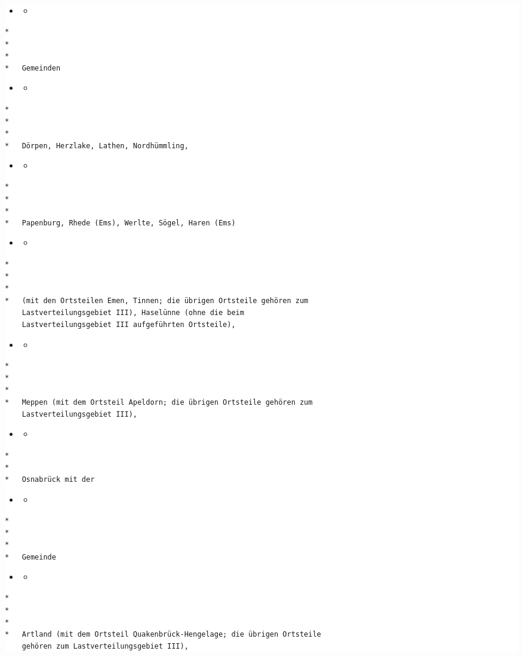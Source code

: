 
*    *
    *
    *
    *
    *   Gemeinden


*    *
    *
    *
    *
    *   Dörpen, Herzlake, Lathen, Nordhümmling,


*    *
    *
    *
    *
    *   Papenburg, Rhede (Ems), Werlte, Sögel, Haren (Ems)


*    *
    *
    *
    *
    *   (mit den Ortsteilen Emen, Tinnen; die übrigen Ortsteile gehören zum
        Lastverteilungsgebiet III), Haselünne (ohne die beim
        Lastverteilungsgebiet III aufgeführten Ortsteile),


*    *
    *
    *
    *
    *   Meppen (mit dem Ortsteil Apeldorn; die übrigen Ortsteile gehören zum
        Lastverteilungsgebiet III),


*    *
    *
    *
    *   Osnabrück mit der


*    *
    *
    *
    *
    *   Gemeinde


*    *
    *
    *
    *
    *   Artland (mit dem Ortsteil Quakenbrück-Hengelage; die übrigen Ortsteile
        gehören zum Lastverteilungsgebiet III),

